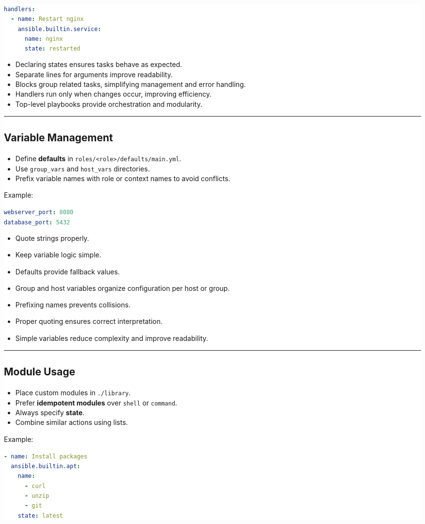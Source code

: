 ```yaml
handlers:
  - name: Restart nginx
    ansible.builtin.service:
      name: nginx
      state: restarted
```

- Declaring states ensures tasks behave as expected. 
- Separate lines for arguments improve readability. 
- Blocks group related tasks, simplifying management and error handling. 
- Handlers run only when changes occur, improving efficiency. 
- Top-level playbooks provide orchestration and modularity.

---
## Variable Management

- Define **defaults** in `roles/<role>/defaults/main.yml`.  
- Use `group_vars` and `host_vars` directories.  
- Prefix variable names with role or context names to avoid conflicts.

Example:

```yaml
webserver_port: 8080
database_port: 5432
```

- Quote strings properly.  
- Keep variable logic simple.

- Defaults provide fallback values. 
- Group and host variables organize configuration per host or group. 
- Prefixing names prevents collisions. 
- Proper quoting ensures correct interpretation. 
- Simple variables reduce complexity and improve readability.

---
## Module Usage

- Place custom modules in `./library`.  
- Prefer **idempotent modules** over `shell` or `command`.  
- Always specify **state**.  
- Combine similar actions using lists.

Example:

```yaml
- name: Install packages
  ansible.builtin.apt:
    name:
      - curl
      - unzip
      - git
    state: latest
```
